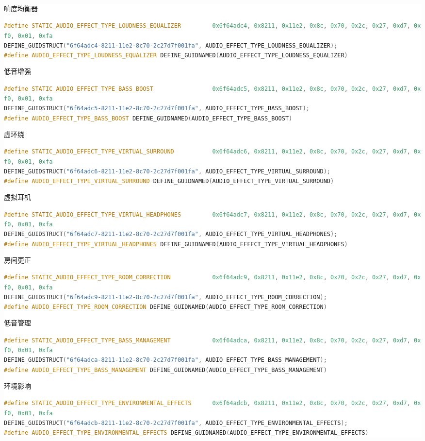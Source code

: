 响度均衡器

```cpp
#define STATIC_AUDIO_EFFECT_TYPE_LOUDNESS_EQUALIZER         0x6f64adc4, 0x8211, 0x11e2, 0x8c, 0x70, 0x2c, 0x27, 0xd7, 0xf0, 0x01, 0xfa
DEFINE_GUIDSTRUCT("6f64adc4-8211-11e2-8c70-2c27d7f001fa", AUDIO_EFFECT_TYPE_LOUDNESS_EQUALIZER);
#define AUDIO_EFFECT_TYPE_LOUDNESS_EQUALIZER DEFINE_GUIDNAMED(AUDIO_EFFECT_TYPE_LOUDNESS_EQUALIZER)
```

低音增强

```cpp
#define STATIC_AUDIO_EFFECT_TYPE_BASS_BOOST                 0x6f64adc5, 0x8211, 0x11e2, 0x8c, 0x70, 0x2c, 0x27, 0xd7, 0xf0, 0x01, 0xfa
DEFINE_GUIDSTRUCT("6f64adc5-8211-11e2-8c70-2c27d7f001fa", AUDIO_EFFECT_TYPE_BASS_BOOST);
#define AUDIO_EFFECT_TYPE_BASS_BOOST DEFINE_GUIDNAMED(AUDIO_EFFECT_TYPE_BASS_BOOST)
```

虚环绕

```cpp
#define STATIC_AUDIO_EFFECT_TYPE_VIRTUAL_SURROUND           0x6f64adc6, 0x8211, 0x11e2, 0x8c, 0x70, 0x2c, 0x27, 0xd7, 0xf0, 0x01, 0xfa
DEFINE_GUIDSTRUCT("6f64adc6-8211-11e2-8c70-2c27d7f001fa", AUDIO_EFFECT_TYPE_VIRTUAL_SURROUND);
#define AUDIO_EFFECT_TYPE_VIRTUAL_SURROUND DEFINE_GUIDNAMED(AUDIO_EFFECT_TYPE_VIRTUAL_SURROUND)
```

虚拟耳机

```cpp
#define STATIC_AUDIO_EFFECT_TYPE_VIRTUAL_HEADPHONES         0x6f64adc7, 0x8211, 0x11e2, 0x8c, 0x70, 0x2c, 0x27, 0xd7, 0xf0, 0x01, 0xfa
DEFINE_GUIDSTRUCT("6f64adc7-8211-11e2-8c70-2c27d7f001fa", AUDIO_EFFECT_TYPE_VIRTUAL_HEADPHONES);
#define AUDIO_EFFECT_TYPE_VIRTUAL_HEADPHONES DEFINE_GUIDNAMED(AUDIO_EFFECT_TYPE_VIRTUAL_HEADPHONES)
```

房间更正

```cpp
#define STATIC_AUDIO_EFFECT_TYPE_ROOM_CORRECTION            0x6f64adc9, 0x8211, 0x11e2, 0x8c, 0x70, 0x2c, 0x27, 0xd7, 0xf0, 0x01, 0xfa
DEFINE_GUIDSTRUCT("6f64adc9-8211-11e2-8c70-2c27d7f001fa", AUDIO_EFFECT_TYPE_ROOM_CORRECTION);
#define AUDIO_EFFECT_TYPE_ROOM_CORRECTION DEFINE_GUIDNAMED(AUDIO_EFFECT_TYPE_ROOM_CORRECTION)
```

低音管理

```cpp
#define STATIC_AUDIO_EFFECT_TYPE_BASS_MANAGEMENT            0x6f64adca, 0x8211, 0x11e2, 0x8c, 0x70, 0x2c, 0x27, 0xd7, 0xf0, 0x01, 0xfa
DEFINE_GUIDSTRUCT("6f64adca-8211-11e2-8c70-2c27d7f001fa", AUDIO_EFFECT_TYPE_BASS_MANAGEMENT);
#define AUDIO_EFFECT_TYPE_BASS_MANAGEMENT DEFINE_GUIDNAMED(AUDIO_EFFECT_TYPE_BASS_MANAGEMENT)
```

环境影响

```cpp
#define STATIC_AUDIO_EFFECT_TYPE_ENVIRONMENTAL_EFFECTS      0x6f64adcb, 0x8211, 0x11e2, 0x8c, 0x70, 0x2c, 0x27, 0xd7, 0xf0, 0x01, 0xfa
DEFINE_GUIDSTRUCT("6f64adcb-8211-11e2-8c70-2c27d7f001fa", AUDIO_EFFECT_TYPE_ENVIRONMENTAL_EFFECTS);
#define AUDIO_EFFECT_TYPE_ENVIRONMENTAL_EFFECTS DEFINE_GUIDNAMED(AUDIO_EFFECT_TYPE_ENVIRONMENTAL_EFFECTS)
```
